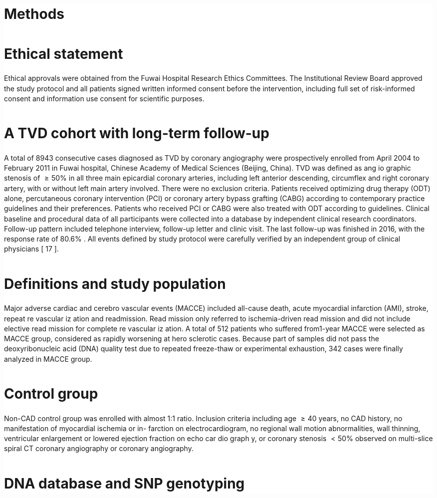 # Methods  

# Ethical statement  

Ethical approvals were obtained from the Fuwai Hospital Research Ethics Committees. The Institutional Review Board approved the study protocol and all patients signed written informed consent before the intervention, including full set of risk-informed consent and information use consent for scientific purposes.  

# A TVD cohort with long-term follow-up  

A total of 8943 consecutive cases diagnosed as TVD by coronary angiography were prospectively enrolled from April 2004 to February 2011 in Fuwai hospital, Chinese Academy of Medical Sciences (Beijing, China). TVD was defined as ang io graphic stenosis of    ${\geq}50\%$   in all three main epicardial coronary arteries, including left anterior descending, circumflex and right coronary artery, with or without left main artery involved. There were no exclusion criteria. Patients received optimizing drug therapy (ODT) alone, percutaneous coronary intervention (PCI) or coronary artery bypass grafting (CABG) according to contemporary practice guidelines and their preferences. Patients who received PCI or CABG were also treated with ODT according to guidelines. Clinical baseline and procedural data of all participants were collected into a database by independent clinical research coordinators. Follow-up pattern included telephone interview, follow-up letter and clinic visit. The last follow-up was finished in 2016, with the response rate of   $80.6\%$  . All events defined by study protocol were carefully verified by an independent group of clinical physicians [ 17 ].  

# Definitions and study population  

Major adverse cardiac and cerebro vascular events (MACCE) included all-cause death, acute myocardial infarction (AMI), stroke, repeat re vascular iz ation and readmission. Read mission only referred to ischemia-driven read mission and did not include elective read mission for complete re vascular iz ation. A total of 512 patients who suffered from1-year MACCE were selected as MACCE group, considered as rapidly worsening at hero sclerotic cases. Because part of samples did not pass the deoxyribonucleic acid (DNA) quality test due to repeated freeze-thaw or experimental exhaustion, 342 cases were finally analyzed in MACCE group.  

# Control group  

Non-CAD control group was enrolled with almost 1:1 ratio. Inclusion criteria including age  $\geq40$   years, no CAD history, no manifestation of myocardial ischemia or in- farction on electrocardiogram, no regional wall motion abnormalities, wall thinning, ventricular enlargement or lowered ejection fraction on echo car dio graph y, or coronary stenosis   $<50\%$   observed on multi-slice spiral CT coronary angiography or coronary angiography.  

# DNA database and SNP genotyping  
